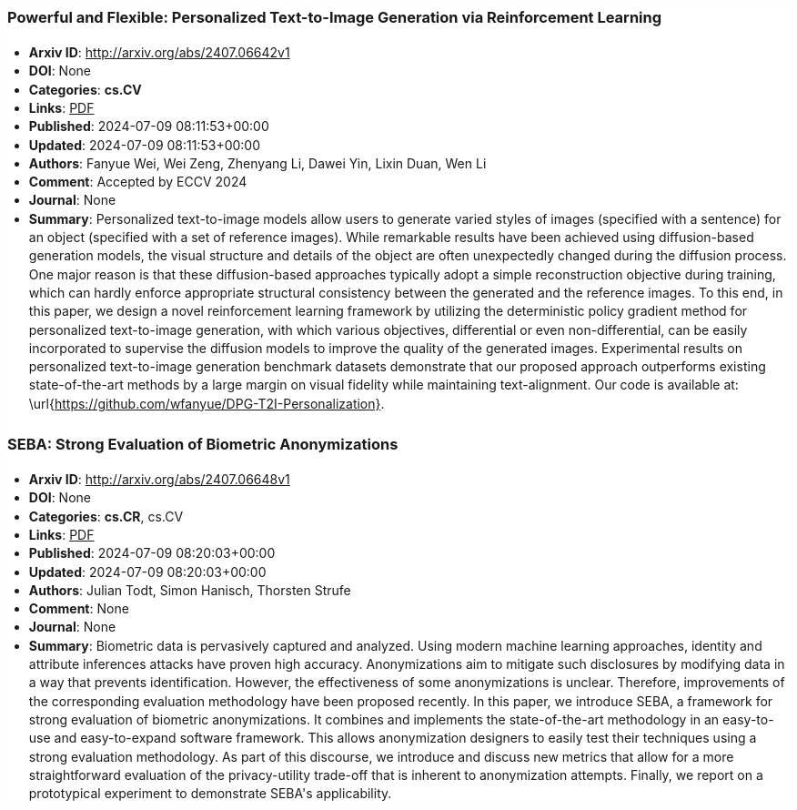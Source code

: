 

### Powerful and Flexible: Personalized Text-to-Image Generation via Reinforcement Learning
- **Arxiv ID**: http://arxiv.org/abs/2407.06642v1
- **DOI**: None
- **Categories**: **cs.CV**
- **Links**: [PDF](http://arxiv.org/pdf/2407.06642v1)
- **Published**: 2024-07-09 08:11:53+00:00
- **Updated**: 2024-07-09 08:11:53+00:00
- **Authors**: Fanyue Wei, Wei Zeng, Zhenyang Li, Dawei Yin, Lixin Duan, Wen Li
- **Comment**: Accepted by ECCV 2024
- **Journal**: None
- **Summary**: Personalized text-to-image models allow users to generate varied styles of images (specified with a sentence) for an object (specified with a set of reference images). While remarkable results have been achieved using diffusion-based generation models, the visual structure and details of the object are often unexpectedly changed during the diffusion process. One major reason is that these diffusion-based approaches typically adopt a simple reconstruction objective during training, which can hardly enforce appropriate structural consistency between the generated and the reference images. To this end, in this paper, we design a novel reinforcement learning framework by utilizing the deterministic policy gradient method for personalized text-to-image generation, with which various objectives, differential or even non-differential, can be easily incorporated to supervise the diffusion models to improve the quality of the generated images. Experimental results on personalized text-to-image generation benchmark datasets demonstrate that our proposed approach outperforms existing state-of-the-art methods by a large margin on visual fidelity while maintaining text-alignment. Our code is available at: \url{https://github.com/wfanyue/DPG-T2I-Personalization}.



### SEBA: Strong Evaluation of Biometric Anonymizations
- **Arxiv ID**: http://arxiv.org/abs/2407.06648v1
- **DOI**: None
- **Categories**: **cs.CR**, cs.CV
- **Links**: [PDF](http://arxiv.org/pdf/2407.06648v1)
- **Published**: 2024-07-09 08:20:03+00:00
- **Updated**: 2024-07-09 08:20:03+00:00
- **Authors**: Julian Todt, Simon Hanisch, Thorsten Strufe
- **Comment**: None
- **Journal**: None
- **Summary**: Biometric data is pervasively captured and analyzed. Using modern machine learning approaches, identity and attribute inferences attacks have proven high accuracy. Anonymizations aim to mitigate such disclosures by modifying data in a way that prevents identification. However, the effectiveness of some anonymizations is unclear. Therefore, improvements of the corresponding evaluation methodology have been proposed recently. In this paper, we introduce SEBA, a framework for strong evaluation of biometric anonymizations. It combines and implements the state-of-the-art methodology in an easy-to-use and easy-to-expand software framework. This allows anonymization designers to easily test their techniques using a strong evaluation methodology. As part of this discourse, we introduce and discuss new metrics that allow for a more straightforward evaluation of the privacy-utility trade-off that is inherent to anonymization attempts. Finally, we report on a prototypical experiment to demonstrate SEBA's applicability.


